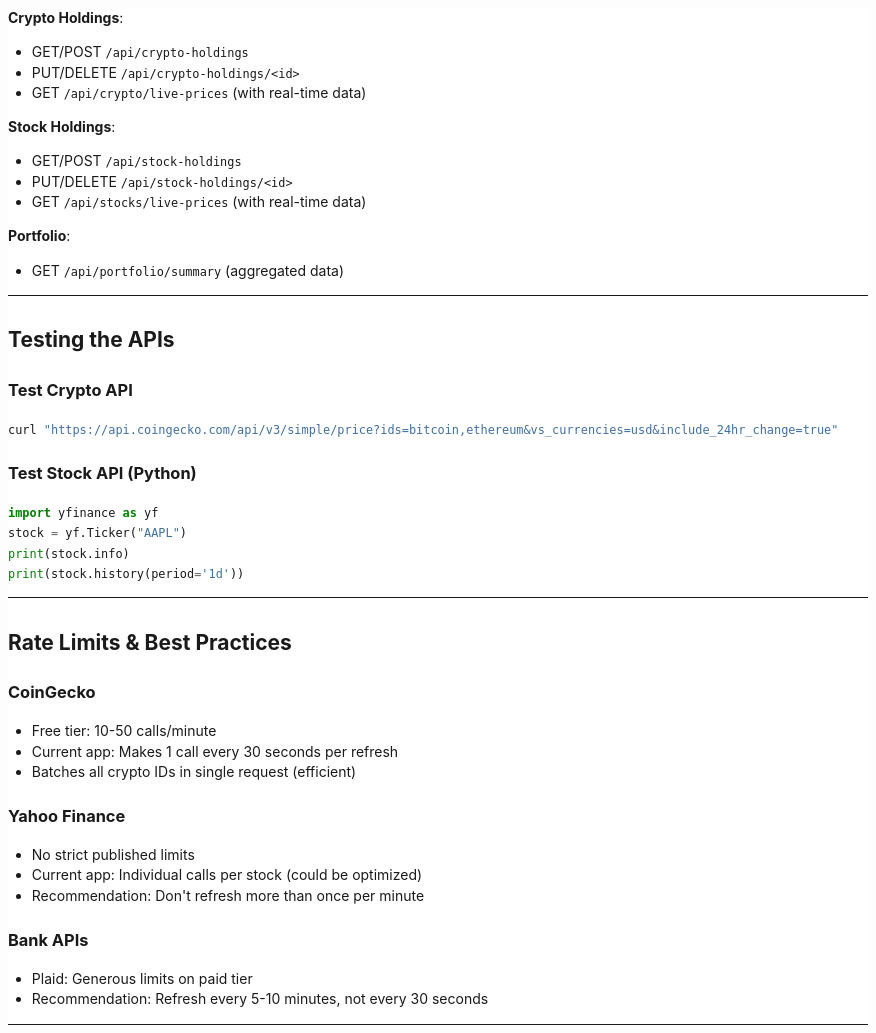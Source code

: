 **Crypto Holdings**:
- GET/POST `/api/crypto-holdings`
- PUT/DELETE `/api/crypto-holdings/<id>`
- GET `/api/crypto/live-prices` (with real-time data)

**Stock Holdings**:
- GET/POST `/api/stock-holdings`
- PUT/DELETE `/api/stock-holdings/<id>`
- GET `/api/stocks/live-prices` (with real-time data)

**Portfolio**:
- GET `/api/portfolio/summary` (aggregated data)

---

## Testing the APIs

### Test Crypto API
```bash
curl "https://api.coingecko.com/api/v3/simple/price?ids=bitcoin,ethereum&vs_currencies=usd&include_24hr_change=true"
```

### Test Stock API (Python)
```python
import yfinance as yf
stock = yf.Ticker("AAPL")
print(stock.info)
print(stock.history(period='1d'))
```

---

## Rate Limits & Best Practices

### CoinGecko
- Free tier: 10-50 calls/minute
- Current app: Makes 1 call every 30 seconds per refresh
- Batches all crypto IDs in single request (efficient)

### Yahoo Finance
- No strict published limits
- Current app: Individual calls per stock (could be optimized)
- Recommendation: Don't refresh more than once per minute

### Bank APIs
- Plaid: Generous limits on paid tier
- Recommendation: Refresh every 5-10 minutes, not every 30 seconds

---
